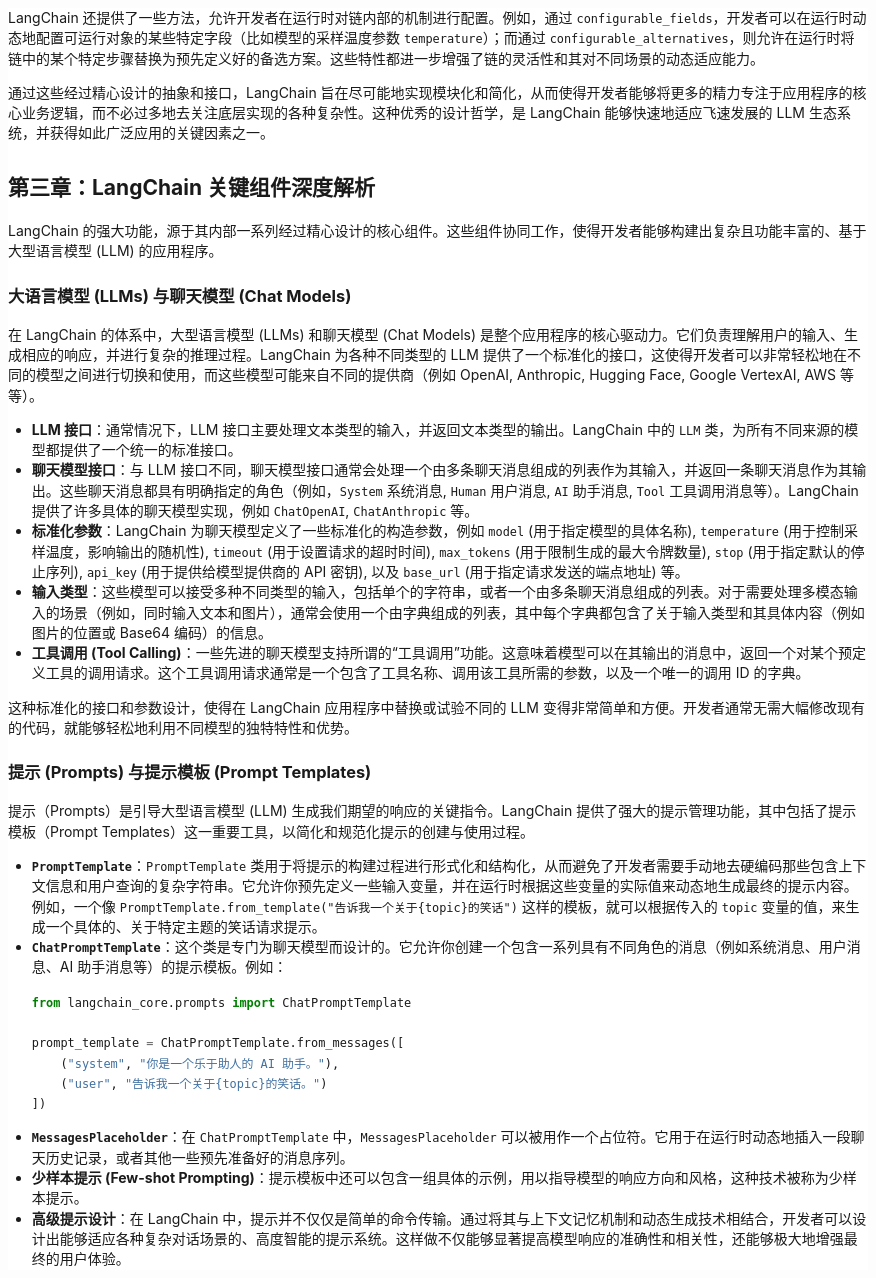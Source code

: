 LangChain 还提供了一些方法，允许开发者在运行时对链内部的机制进行配置。例如，通过 `configurable_fields`，开发者可以在运行时动态地配置可运行对象的某些特定字段（比如模型的采样温度参数 `temperature`）；而通过 `configurable_alternatives`，则允许在运行时将链中的某个特定步骤替换为预先定义好的备选方案。这些特性都进一步增强了链的灵活性和其对不同场景的动态适应能力。

通过这些经过精心设计的抽象和接口，LangChain 旨在尽可能地实现模块化和简化，从而使得开发者能够将更多的精力专注于应用程序的核心业务逻辑，而不必过多地去关注底层实现的各种复杂性。这种优秀的设计哲学，是 LangChain 能够快速地适应飞速发展的 LLM 生态系统，并获得如此广泛应用的关键因素之一。

## 第三章：LangChain 关键组件深度解析

LangChain 的强大功能，源于其内部一系列经过精心设计的核心组件。这些组件协同工作，使得开发者能够构建出复杂且功能丰富的、基于大型语言模型 (LLM) 的应用程序。

### 大语言模型 (LLMs) 与聊天模型 (Chat Models)

在 LangChain 的体系中，大型语言模型 (LLMs) 和聊天模型 (Chat Models) 是整个应用程序的核心驱动力。它们负责理解用户的输入、生成相应的响应，并进行复杂的推理过程。LangChain 为各种不同类型的 LLM 提供了一个标准化的接口，这使得开发者可以非常轻松地在不同的模型之间进行切换和使用，而这些模型可能来自不同的提供商（例如 OpenAI, Anthropic, Hugging Face, Google VertexAI, AWS 等等）。

*   **LLM 接口**：通常情况下，LLM 接口主要处理文本类型的输入，并返回文本类型的输出。LangChain 中的 `LLM` 类，为所有不同来源的模型都提供了一个统一的标准接口。
*   **聊天模型接口**：与 LLM 接口不同，聊天模型接口通常会处理一个由多条聊天消息组成的列表作为其输入，并返回一条聊天消息作为其输出。这些聊天消息都具有明确指定的角色（例如，`System` 系统消息, `Human` 用户消息, `AI` 助手消息, `Tool` 工具调用消息等）。LangChain 提供了许多具体的聊天模型实现，例如 `ChatOpenAI`, `ChatAnthropic` 等。
*   **标准化参数**：LangChain 为聊天模型定义了一些标准化的构造参数，例如 `model` (用于指定模型的具体名称), `temperature` (用于控制采样温度，影响输出的随机性), `timeout` (用于设置请求的超时时间), `max_tokens` (用于限制生成的最大令牌数量), `stop` (用于指定默认的停止序列), `api_key` (用于提供给模型提供商的 API 密钥), 以及 `base_url` (用于指定请求发送的端点地址) 等。
*   **输入类型**：这些模型可以接受多种不同类型的输入，包括单个的字符串，或者一个由多条聊天消息组成的列表。对于需要处理多模态输入的场景（例如，同时输入文本和图片），通常会使用一个由字典组成的列表，其中每个字典都包含了关于输入类型和其具体内容（例如图片的位置或 Base64 编码）的信息。
*   **工具调用 (Tool Calling)**：一些先进的聊天模型支持所谓的“工具调用”功能。这意味着模型可以在其输出的消息中，返回一个对某个预定义工具的调用请求。这个工具调用请求通常是一个包含了工具名称、调用该工具所需的参数，以及一个唯一的调用 ID 的字典。

这种标准化的接口和参数设计，使得在 LangChain 应用程序中替换或试验不同的 LLM 变得非常简单和方便。开发者通常无需大幅修改现有的代码，就能够轻松地利用不同模型的独特特性和优势。

### 提示 (Prompts) 与提示模板 (Prompt Templates)

提示（Prompts）是引导大型语言模型 (LLM) 生成我们期望的响应的关键指令。LangChain 提供了强大的提示管理功能，其中包括了提示模板（Prompt Templates）这一重要工具，以简化和规范化提示的创建与使用过程。

*   **`PromptTemplate`**：`PromptTemplate` 类用于将提示的构建过程进行形式化和结构化，从而避免了开发者需要手动地去硬编码那些包含上下文信息和用户查询的复杂字符串。它允许你预先定义一些输入变量，并在运行时根据这些变量的实际值来动态地生成最终的提示内容。例如，一个像 `PromptTemplate.from_template("告诉我一个关于{topic}的笑话")` 这样的模板，就可以根据传入的 `topic` 变量的值，来生成一个具体的、关于特定主题的笑话请求提示。
*   **`ChatPromptTemplate`**：这个类是专门为聊天模型而设计的。它允许你创建一个包含一系列具有不同角色的消息（例如系统消息、用户消息、AI 助手消息等）的提示模板。例如：
    ```python
    from langchain_core.prompts import ChatPromptTemplate

    prompt_template = ChatPromptTemplate.from_messages([
        ("system", "你是一个乐于助人的 AI 助手。"),
        ("user", "告诉我一个关于{topic}的笑话。")
    ])
    ```
*   **`MessagesPlaceholder`**：在 `ChatPromptTemplate` 中，`MessagesPlaceholder` 可以被用作一个占位符。它用于在运行时动态地插入一段聊天历史记录，或者其他一些预先准备好的消息序列。
*   **少样本提示 (Few-shot Prompting)**：提示模板中还可以包含一组具体的示例，用以指导模型的响应方向和风格，这种技术被称为少样本提示。
*   **高级提示设计**：在 LangChain 中，提示并不仅仅是简单的命令传输。通过将其与上下文记忆机制和动态生成技术相结合，开发者可以设计出能够适应各种复杂对话场景的、高度智能的提示系统。这样做不仅能够显著提高模型响应的准确性和相关性，还能够极大地增强最终的用户体验。
